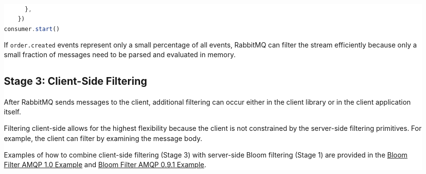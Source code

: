 ```javascript
      },
    })
consumer.start()
```
</TabItem>

</Tabs>

If `order.created` events represent only a small percentage of all events, RabbitMQ can filter the stream efficiently because only a small fraction of messages need to be parsed and evaluated in memory.

## Stage 3: Client-Side Filtering

After RabbitMQ sends messages to the client, additional filtering can occur either in the client library or in the client application itself.

Filtering client-side allows for the highest flexibility because the client is not constrained by the server-side filtering primitives. For example, the client can filter by examining the message body.

Examples of how to combine client-side filtering (Stage 3) with server-side Bloom filtering (Stage 1) are provided in the [Bloom Filter AMQP 1.0 Example](#example-bloom-amqp-10) and [Bloom Filter AMQP 0.9.1 Example](#example-bloom-amqp-091).
